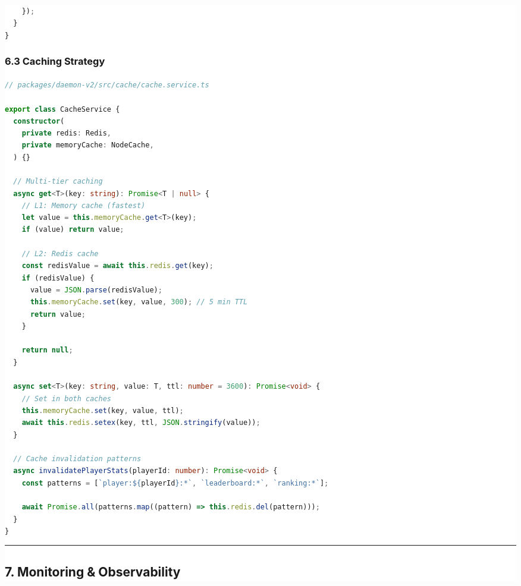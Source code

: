 ```typescript
    });
  }
}
```

### **6.3 Caching Strategy**

```typescript
// packages/daemon-v2/src/cache/cache.service.ts

export class CacheService {
  constructor(
    private redis: Redis,
    private memoryCache: NodeCache,
  ) {}

  // Multi-tier caching
  async get<T>(key: string): Promise<T | null> {
    // L1: Memory cache (fastest)
    let value = this.memoryCache.get<T>(key);
    if (value) return value;

    // L2: Redis cache
    const redisValue = await this.redis.get(key);
    if (redisValue) {
      value = JSON.parse(redisValue);
      this.memoryCache.set(key, value, 300); // 5 min TTL
      return value;
    }

    return null;
  }

  async set<T>(key: string, value: T, ttl: number = 3600): Promise<void> {
    // Set in both caches
    this.memoryCache.set(key, value, ttl);
    await this.redis.setex(key, ttl, JSON.stringify(value));
  }

  // Cache invalidation patterns
  async invalidatePlayerStats(playerId: number): Promise<void> {
    const patterns = [`player:${playerId}:*`, `leaderboard:*`, `ranking:*`];

    await Promise.all(patterns.map((pattern) => this.redis.del(pattern)));
  }
}
```

---

## **7. Monitoring & Observability**
